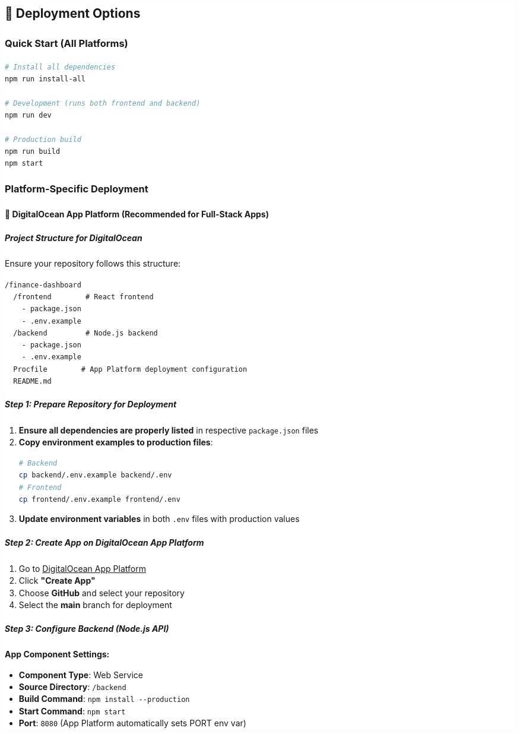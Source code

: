 ## 🚀 Deployment Options

### Quick Start (All Platforms)
```bash
# Install all dependencies
npm run install-all

# Development (runs both frontend and backend)
npm run dev

# Production build
npm run build
npm start
```

### Platform-Specific Deployment

#### 🌊 **DigitalOcean App Platform** (Recommended for Full-Stack Apps)

##### Project Structure for DigitalOcean
Ensure your repository follows this structure:
```
/finance-dashboard
  /frontend        # React frontend
    - package.json
    - .env.example
  /backend         # Node.js backend  
    - package.json
    - .env.example
  Procfile        # App Platform deployment configuration
  README.md
```

##### Step 1: Prepare Repository for Deployment
1. **Ensure all dependencies are properly listed** in respective `package.json` files
2. **Copy environment examples to production files**:
   ```bash
   # Backend
   cp backend/.env.example backend/.env
   # Frontend  
   cp frontend/.env.example frontend/.env
   ```
3. **Update environment variables** in both `.env` files with production values

##### Step 2: Create App on DigitalOcean App Platform
1. Go to [DigitalOcean App Platform](https://cloud.digitalocean.com/apps)
2. Click **"Create App"**
3. Choose **GitHub** and select your repository
4. Select the **main** branch for deployment

##### Step 3: Configure Backend (Node.js API)
**App Component Settings:**
- **Component Type**: Web Service
- **Source Directory**: `/backend`
- **Build Command**: `npm install --production`
- **Start Command**: `npm start`
- **Port**: `8080` (App Platform automatically sets PORT env var)
